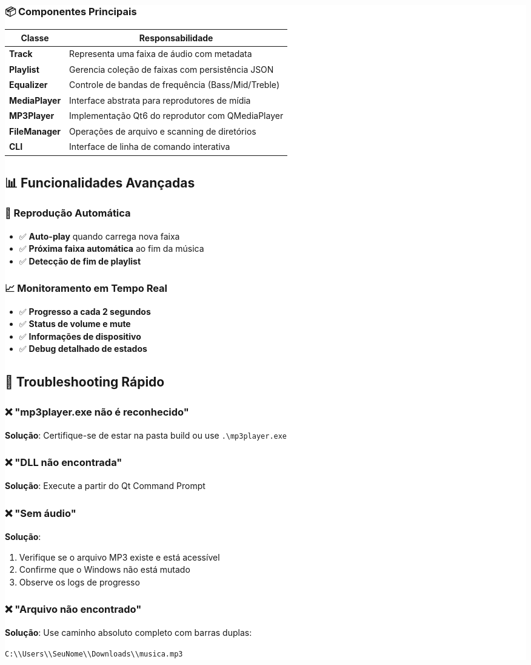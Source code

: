 ### 📦 Componentes Principais

| Classe | Responsabilidade |
|--------|------------------|
| **Track** | Representa uma faixa de áudio com metadata |
| **Playlist** | Gerencia coleção de faixas com persistência JSON |
| **Equalizer** | Controle de bandas de frequência (Bass/Mid/Treble) |
| **MediaPlayer** | Interface abstrata para reprodutores de mídia |
| **MP3Player** | Implementação Qt6 do reprodutor com QMediaPlayer |
| **FileManager** | Operações de arquivo e scanning de diretórios |
| **CLI** | Interface de linha de comando interativa |

## 📊 Funcionalidades Avançadas

### 🔄 Reprodução Automática
- ✅ **Auto-play** quando carrega nova faixa
- ✅ **Próxima faixa automática** ao fim da música
- ✅ **Detecção de fim de playlist**

### 📈 Monitoramento em Tempo Real
- ✅ **Progresso a cada 2 segundos**
- ✅ **Status de volume e mute**
- ✅ **Informações de dispositivo**
- ✅ **Debug detalhado de estados**

## 🐛 Troubleshooting Rápido

### ❌ "mp3player.exe não é reconhecido"
**Solução**: Certifique-se de estar na pasta build ou use `.\mp3player.exe`

### ❌ "DLL não encontrada"
**Solução**: Execute a partir do Qt Command Prompt

### ❌ "Sem áudio"
**Solução**: 
1. Verifique se o arquivo MP3 existe e está acessível
2. Confirme que o Windows não está mutado
3. Observe os logs de progresso

### ❌ "Arquivo não encontrado"
**Solução**: Use caminho absoluto completo com barras duplas:
```
C:\\Users\\SeuNome\\Downloads\\musica.mp3
```

